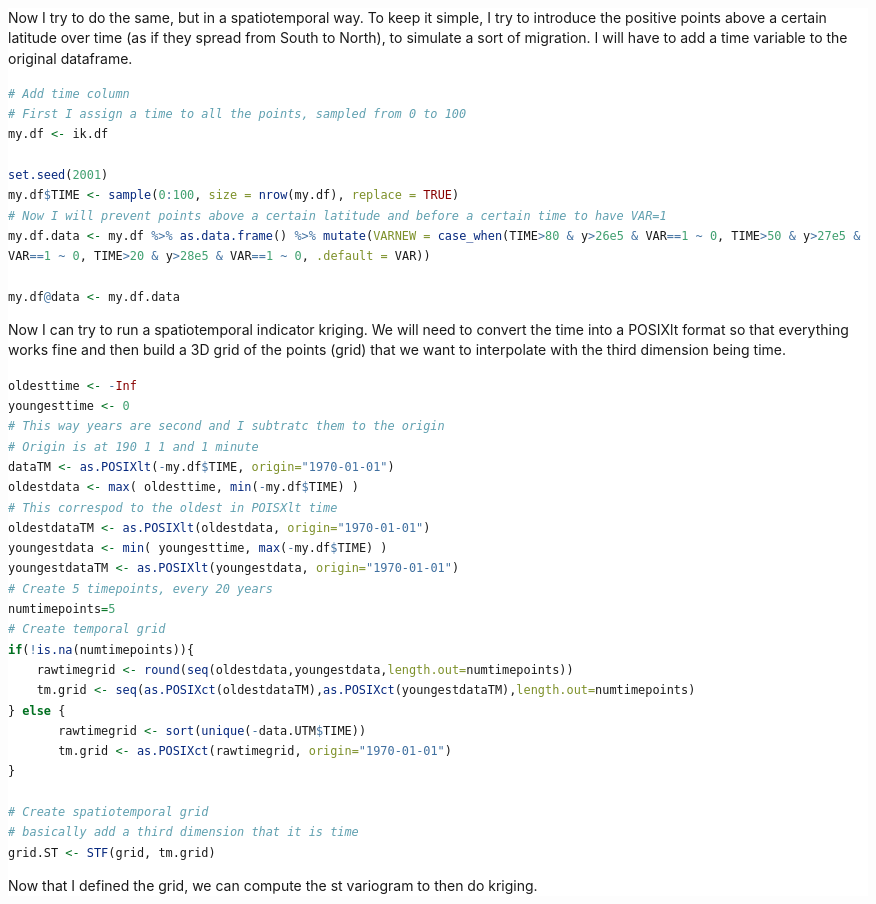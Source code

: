 Now I try to do the same, but in a spatiotemporal way. To keep it
simple, I try to introduce the positive points above a certain latitude
over time (as if they spread from South to North), to simulate a sort of
migration. I will have to add a time variable to the original dataframe.

``` r
# Add time column
# First I assign a time to all the points, sampled from 0 to 100
my.df <- ik.df

set.seed(2001)
my.df$TIME <- sample(0:100, size = nrow(my.df), replace = TRUE)
# Now I will prevent points above a certain latitude and before a certain time to have VAR=1
my.df.data <- my.df %>% as.data.frame() %>% mutate(VARNEW = case_when(TIME>80 & y>26e5 & VAR==1 ~ 0, TIME>50 & y>27e5 & VAR==1 ~ 0, TIME>20 & y>28e5 & VAR==1 ~ 0, .default = VAR))

my.df@data <- my.df.data
```

Now I can try to run a spatiotemporal indicator kriging. We will need to
convert the time into a POSIXlt format so that everything works fine and
then build a 3D grid of the points (grid) that we want to interpolate
with the third dimension being time.

``` r
oldesttime <- -Inf
youngesttime <- 0
# This way years are second and I subtratc them to the origin
# Origin is at 190 1 1 and 1 minute
dataTM <- as.POSIXlt(-my.df$TIME, origin="1970-01-01")
oldestdata <- max( oldesttime, min(-my.df$TIME) )
# This correspod to the oldest in POISXlt time
oldestdataTM <- as.POSIXlt(oldestdata, origin="1970-01-01")
youngestdata <- min( youngesttime, max(-my.df$TIME) )
youngestdataTM <- as.POSIXlt(youngestdata, origin="1970-01-01")
# Create 5 timepoints, every 20 years
numtimepoints=5
# Create temporal grid
if(!is.na(numtimepoints)){
    rawtimegrid <- round(seq(oldestdata,youngestdata,length.out=numtimepoints))
    tm.grid <- seq(as.POSIXct(oldestdataTM),as.POSIXct(youngestdataTM),length.out=numtimepoints)
} else {
       rawtimegrid <- sort(unique(-data.UTM$TIME))
       tm.grid <- as.POSIXct(rawtimegrid, origin="1970-01-01")
}

# Create spatiotemporal grid
# basically add a third dimension that it is time
grid.ST <- STF(grid, tm.grid)
```

Now that I defined the grid, we can compute the st variogram to then do
kriging.
